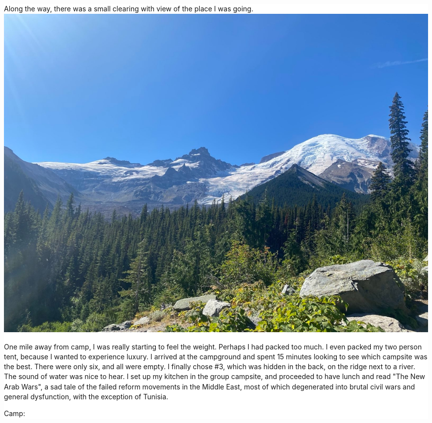 Along the way, there was a small clearing with view of the place I was going. 
![view](/assets/steam1.jpg)

One mile away from camp, I was really starting to feel the weight. Perhaps I had packed too much. I even packed my two person tent, because I wanted to experience luxury. I arrived at the campground and spent 15 minutes looking to see which campsite was the best. There were only six, and all were empty. I finally chose #3, which was hidden in the back, on the ridge next to a river. The sound of water was nice to hear. I set up my kitchen in the group campsite, and proceeded to have lunch and read "The New Arab Wars", a sad tale of the failed reform movements in the Middle East, most of which degenerated into brutal civil wars and general dysfunction, with the exception of Tunisia. 

Camp: